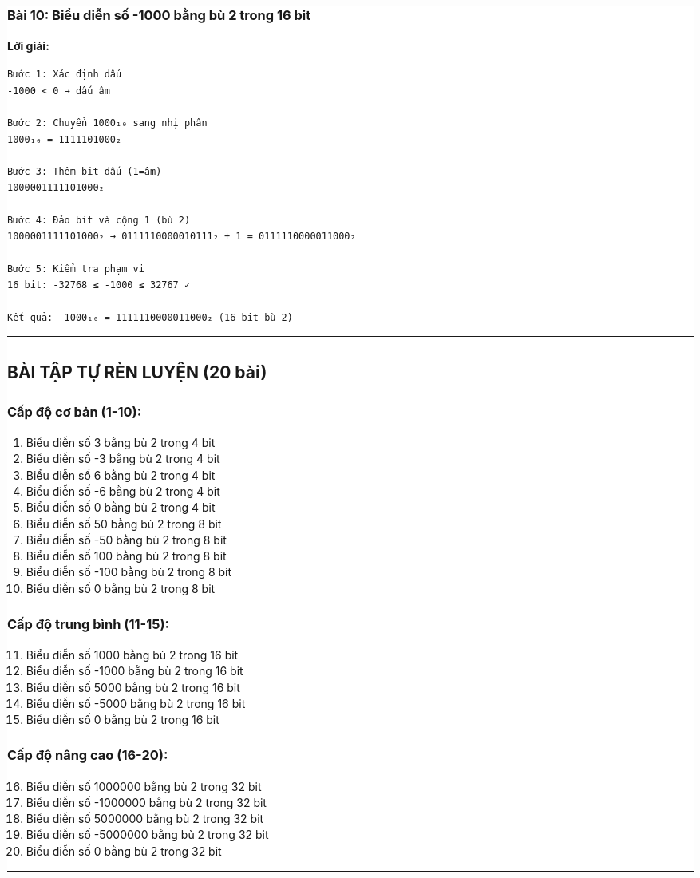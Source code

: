 ### Bài 10: Biểu diễn số -1000 bằng bù 2 trong 16 bit

**Lời giải:**
```
Bước 1: Xác định dấu
-1000 < 0 → dấu âm

Bước 2: Chuyển 1000₁₀ sang nhị phân
1000₁₀ = 1111101000₂

Bước 3: Thêm bit dấu (1=âm)
1000001111101000₂

Bước 4: Đảo bit và cộng 1 (bù 2)
1000001111101000₂ → 0111110000010111₂ + 1 = 0111110000011000₂

Bước 5: Kiểm tra phạm vi
16 bit: -32768 ≤ -1000 ≤ 32767 ✓

Kết quả: -1000₁₀ = 1111110000011000₂ (16 bit bù 2)
```

---

## BÀI TẬP TỰ RÈN LUYỆN (20 bài)

### Cấp độ cơ bản (1-10):
1. Biểu diễn số 3 bằng bù 2 trong 4 bit
2. Biểu diễn số -3 bằng bù 2 trong 4 bit
3. Biểu diễn số 6 bằng bù 2 trong 4 bit
4. Biểu diễn số -6 bằng bù 2 trong 4 bit
5. Biểu diễn số 0 bằng bù 2 trong 4 bit
6. Biểu diễn số 50 bằng bù 2 trong 8 bit
7. Biểu diễn số -50 bằng bù 2 trong 8 bit
8. Biểu diễn số 100 bằng bù 2 trong 8 bit
9. Biểu diễn số -100 bằng bù 2 trong 8 bit
10. Biểu diễn số 0 bằng bù 2 trong 8 bit

### Cấp độ trung bình (11-15):
11. Biểu diễn số 1000 bằng bù 2 trong 16 bit
12. Biểu diễn số -1000 bằng bù 2 trong 16 bit
13. Biểu diễn số 5000 bằng bù 2 trong 16 bit
14. Biểu diễn số -5000 bằng bù 2 trong 16 bit
15. Biểu diễn số 0 bằng bù 2 trong 16 bit

### Cấp độ nâng cao (16-20):
16. Biểu diễn số 1000000 bằng bù 2 trong 32 bit
17. Biểu diễn số -1000000 bằng bù 2 trong 32 bit
18. Biểu diễn số 5000000 bằng bù 2 trong 32 bit
19. Biểu diễn số -5000000 bằng bù 2 trong 32 bit
20. Biểu diễn số 0 bằng bù 2 trong 32 bit

---
